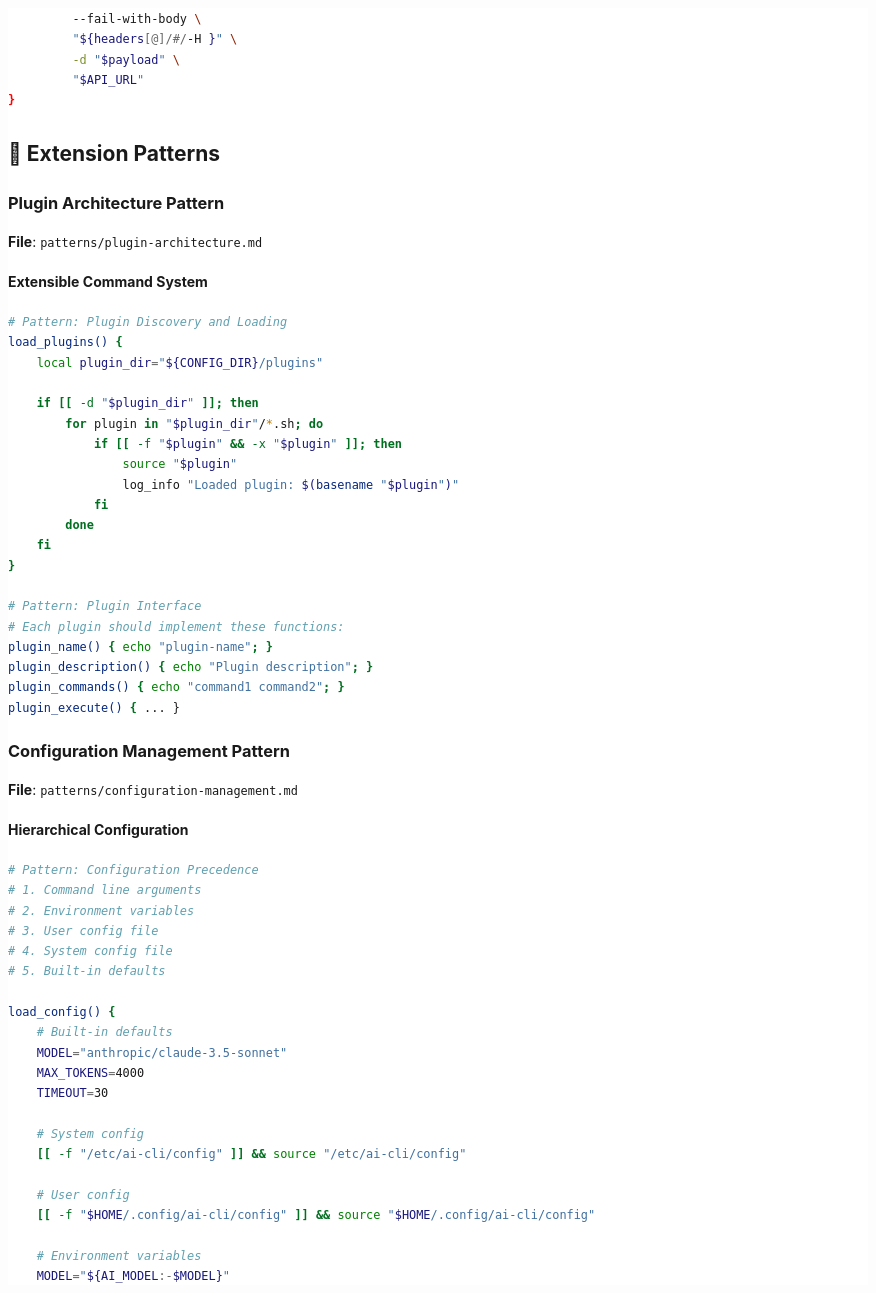 ```bash
         --fail-with-body \
         "${headers[@]/#/-H }" \
         -d "$payload" \
         "$API_URL"
}
```

## 🔧 Extension Patterns

### Plugin Architecture Pattern
**File**: `patterns/plugin-architecture.md`

#### Extensible Command System
```bash
# Pattern: Plugin Discovery and Loading
load_plugins() {
    local plugin_dir="${CONFIG_DIR}/plugins"
    
    if [[ -d "$plugin_dir" ]]; then
        for plugin in "$plugin_dir"/*.sh; do
            if [[ -f "$plugin" && -x "$plugin" ]]; then
                source "$plugin"
                log_info "Loaded plugin: $(basename "$plugin")"
            fi
        done
    fi
}

# Pattern: Plugin Interface
# Each plugin should implement these functions:
plugin_name() { echo "plugin-name"; }
plugin_description() { echo "Plugin description"; }
plugin_commands() { echo "command1 command2"; }
plugin_execute() { ... }
```

### Configuration Management Pattern
**File**: `patterns/configuration-management.md`

#### Hierarchical Configuration
```bash
# Pattern: Configuration Precedence
# 1. Command line arguments
# 2. Environment variables  
# 3. User config file
# 4. System config file
# 5. Built-in defaults

load_config() {
    # Built-in defaults
    MODEL="anthropic/claude-3.5-sonnet"
    MAX_TOKENS=4000
    TIMEOUT=30
    
    # System config
    [[ -f "/etc/ai-cli/config" ]] && source "/etc/ai-cli/config"
    
    # User config
    [[ -f "$HOME/.config/ai-cli/config" ]] && source "$HOME/.config/ai-cli/config"
    
    # Environment variables
    MODEL="${AI_MODEL:-$MODEL}"
```